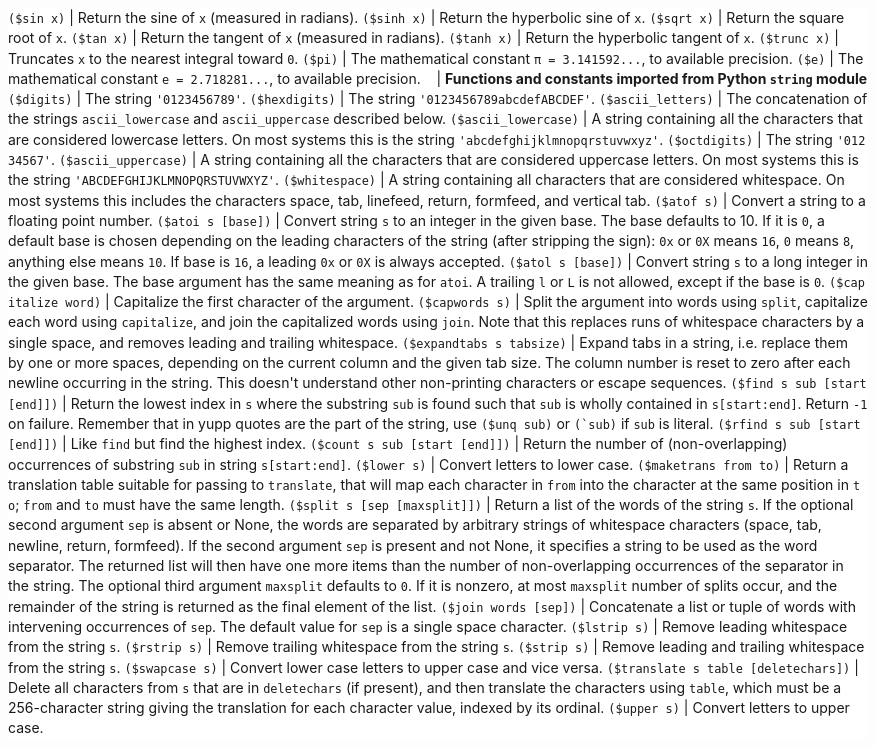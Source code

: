 `($sin x)` | Return the sine of `x` (measured in radians).
`($sinh x)` | Return the hyperbolic sine of `x`.
`($sqrt x)` | Return the square root of `x`.
`($tan x)` | Return the tangent of `x` (measured in radians).
`($tanh x)` | Return the hyperbolic tangent of `x`.
`($trunc x)` | Truncates `x` to the nearest integral toward `0`.
`($pi)` | The mathematical constant `π = 3.141592...`, to available precision.
`($e)` | The mathematical constant `e = 2.718281...`, to available precision.
&nbsp;&nbsp; | **Functions and constants imported from Python `string` module**
`($digits)` | The string `'0123456789'`.
`($hexdigits)` | The string `'0123456789abcdefABCDEF'`.
`($ascii_letters)` | The concatenation of the strings `ascii_lowercase` and `ascii_uppercase` described below.
`($ascii_lowercase)` | A string containing all the characters that are considered lowercase letters. On most systems this is the string `'abcdefghijklmnopqrstuvwxyz'`.
`($octdigits)` | The string `'01234567'`.
`($ascii_uppercase)` | A string containing all the characters that are considered uppercase letters. On most systems this is the string `'ABCDEFGHIJKLMNOPQRSTUVWXYZ'`.
`($whitespace)` | A string containing all characters that are considered whitespace. On most systems this includes the characters space, tab, linefeed, return, formfeed, and vertical tab.
`($atof s)` | Convert a string to a floating point number.
`($atoi s [base])` | Convert string `s` to an integer in the given base. The base defaults to 10. If it is `0`, a default base is chosen depending on the leading characters of the string (after stripping the sign): `0x` or `0X` means `16`, `0` means `8`, anything else means `10`. If base is `16`, a leading `0x` or `0X` is always accepted.
`($atol s [base])` | Convert string `s` to a long integer in the given base. The base argument has the same meaning as for `atoi`. A trailing `l` or `L` is not allowed, except if the base is `0`.
`($capitalize word)` | Capitalize the first character of the argument.
`($capwords s)` | Split the argument into words using `split`, capitalize each word using `capitalize`, and join the capitalized words using `join`. Note that this replaces runs of whitespace characters by a single space, and removes leading and trailing whitespace.
`($expandtabs s tabsize)` | Expand tabs in a string, i.e. replace them by one or more spaces, depending on the current column and the given tab size. The column number is reset to zero after each newline occurring in the string. This doesn't understand other non-printing characters or escape sequences.
`($find s sub [start [end]])` | Return the lowest index in `s` where the substring `sub` is found such that `sub` is wholly contained in `s[start:end]`. Return `-1` on failure. Remember that in yupp quotes are the part of the string, use `($unq sub)` or ``(`sub)`` if `sub` is literal.
`($rfind s sub [start [end]])` | Like `find` but find the highest index.
`($count s sub [start [end]])` | Return the number of (non-overlapping) occurrences of substring `sub` in string `s[start:end]`.
`($lower s)` | Convert letters to lower case.
`($maketrans from to)` | Return a translation table suitable for passing to `translate`, that will map each character in `from` into the character at the same position in `to`; `from` and `to` must have the same length.
`($split s [sep [maxsplit]])` | Return a list of the words of the string `s`. If the optional second argument `sep` is absent or None, the words are separated by arbitrary strings of whitespace characters (space, tab, newline, return, formfeed). If the second argument `sep` is present and not None, it specifies a string to be used as the word separator. The returned list will then have one more items than the number of non-overlapping occurrences of the separator in the string. The optional third argument `maxsplit` defaults to `0`. If it is nonzero, at most `maxsplit` number of splits occur, and the remainder of the string is returned as the final element of the list.
`($join words [sep])` | Concatenate a list or tuple of words with intervening occurrences of `sep`. The default value for `sep` is a single space character.
`($lstrip s)` | Remove leading whitespace from the string `s`.
`($rstrip s)` | Remove trailing whitespace from the string `s`.
`($strip s)` | Remove leading and trailing whitespace from the string `s`.
`($swapcase s)` | Convert lower case letters to upper case and vice versa.
`($translate s table [deletechars])` | Delete all characters from `s` that are in `deletechars` (if present), and then translate the characters using `table`, which must be a 256-character string giving the translation for each character value, indexed by its ordinal.
`($upper s)` | Convert letters to upper case.